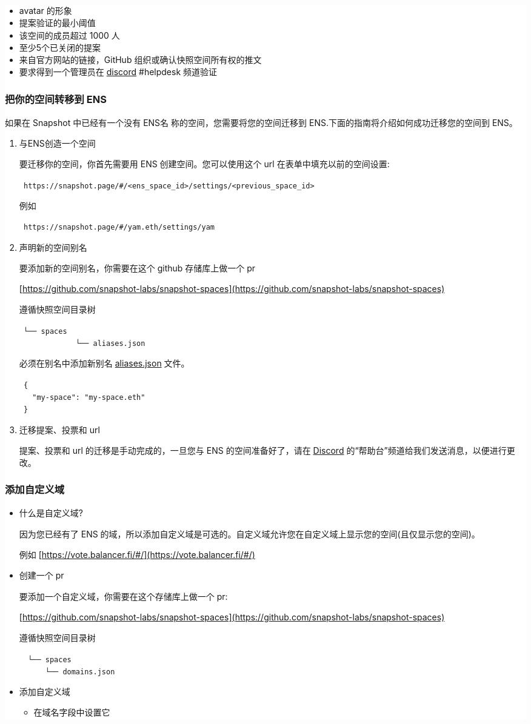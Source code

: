 - avatar 的形象
- 提案验证的最小阈值
- 该空间的成员超过 1000 人
- 至少5个已关闭的提案
- 来自官方网站的链接，GitHub 组织或确认快照空间所有权的推文
- 要求得到一个管理员在 [discord](https://discord.snapshot.org/) #helpdesk 频道验证
			
### 把你的空间转移到 ENS
如果在 Snapshot 中已经有一个没有 ENS名 称的空间，您需要将您的空间迁移到 ENS.下面的指南将介绍如何成功迁移您的空间到 ENS。

1. 与ENS创造一个空间

	要迁移你的空间，你首先需要用 ENS 创建空间。您可以使用这个 url 在表单中填充以前的空间设置:
	
		https://snapshot.page/#/<ens_space_id>/settings/<previous_space_id>
	例如
	
		https://snapshot.page/#/yam.eth/settings/yam
2. 声明新的空间别名

	要添加新的空间别名，你需要在这个 github 存储库上做一个 pr
	
	[https://github.com/snapshot-labs/snapshot-spaces](https://github.com/snapshot-labs/snapshot-spaces)
	
	遵循快照空间目录树
	
		└── spaces
	    			└── aliases.json
	必须在别名中添加新别名 [aliases.json](https://github.com/snapshot-labs/snapshot-spaces/blob/master/spaces/aliases.json) 文件。 
	
		{
		  "my-space": "my-space.eth"
		}   			
3. 迁移提案、投票和 url

	提案、投票和 url 的迁移是手动完成的，一旦您与 ENS 的空间准备好了，请在 [Discord](https://discord.snapshot.page/) 的“帮助台”频道给我们发送消息，以便进行更改。
	
### 添加自定义域
- 什么是自定义域?

	因为您已经有了 ENS 的域，所以添加自定义域是可选的。自定义域允许您在自定义域上显示您的空间(且仅显示您的空间)。
	
	例如 [https://vote.balancer.fi/#/](https://vote.balancer.fi/#/)
- 创建一个 pr

	要添加一个自定义域，你需要在这个存储库上做一个 pr:
	
	[https://github.com/snapshot-labs/snapshot-spaces](https://github.com/snapshot-labs/snapshot-spaces)
	
	遵循快照空间目录树
	
		└── spaces
		    └── domains.json
- 添加自定义域
	- 在域名字段中设置它
